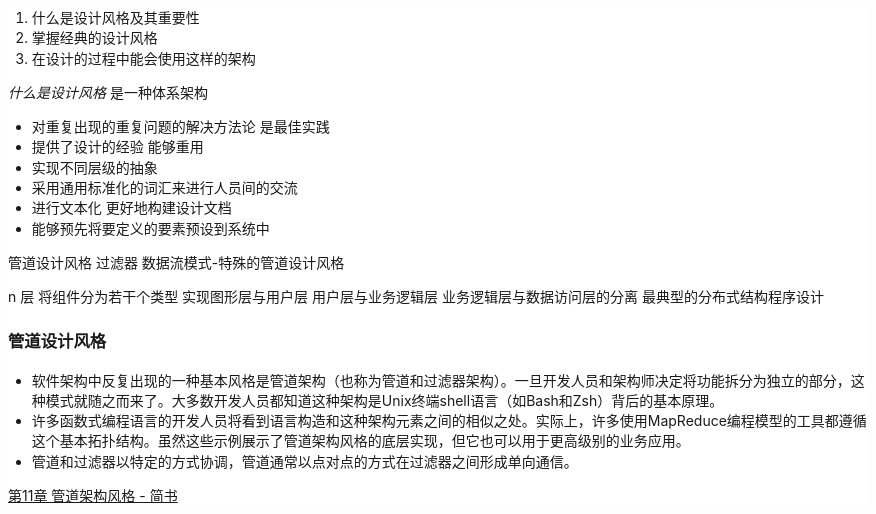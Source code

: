 1. 什么是设计风格及其重要性
2. 掌握经典的设计风格
3. 在设计的过程中能会使用这样的架构

_什么是设计风格_ 是一种体系架构

* 对重复出现的重复问题的解决方法论 是最佳实践
* 提供了设计的经验 能够重用
* 实现不同层级的抽象
* 采用通用标准化的词汇来进行人员间的交流
* 进行文本化 更好地构建设计文档
* 能够预先将要定义的要素预设到系统中

管道设计风格 过滤器 数据流模式-特殊的管道设计风格

n 层 将组件分为若干个类型 实现图形层与用户层 用户层与业务逻辑层 业务逻辑层与数据访问层的分离 最典型的分布式结构程序设计

### 管道设计风格

* 软件架构中反复出现的一种基本风格是管道架构（也称为管道和过滤器架构）。一旦开发人员和架构师决定将功能拆分为独立的部分，这种模式就随之而来了。大多数开发人员都知道这种架构是Unix终端shell语言（如Bash和Zsh）背后的基本原理。
* 许多函数式编程语言的开发人员将看到语言构造和这种架构元素之间的相似之处。实际上，许多使用MapReduce编程模型的工具都遵循这个基本拓扑结构。虽然这些示例展示了管道架构风格的底层实现，但它也可以用于更高级别的业务应用。
* 管道和过滤器以特定的方式协调，管道通常以点对点的方式在过滤器之间形成单向通信。

[第11章 管道架构风格 - 简书](https://www.jianshu.com/p/3842a4183fd1)
